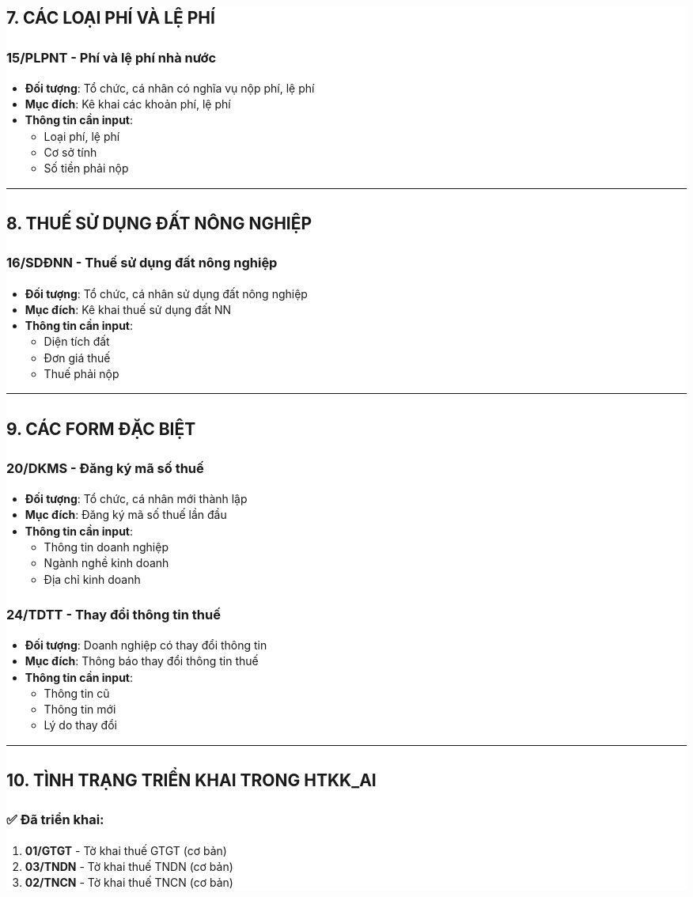 
## 7. CÁC LOẠI PHÍ VÀ LỆ PHÍ

### 15/PLPNT - Phí và lệ phí nhà nước
- **Đối tượng**: Tổ chức, cá nhân có nghĩa vụ nộp phí, lệ phí
- **Mục đích**: Kê khai các khoản phí, lệ phí
- **Thông tin cần input**:
  - Loại phí, lệ phí
  - Cơ sở tính
  - Số tiền phải nộp

---

## 8. THUẾ SỬ DỤNG ĐẤT NÔNG NGHIỆP

### 16/SDĐNN - Thuế sử dụng đất nông nghiệp
- **Đối tượng**: Tổ chức, cá nhân sử dụng đất nông nghiệp
- **Mục đích**: Kê khai thuế sử dụng đất NN
- **Thông tin cần input**:
  - Diện tích đất
  - Đơn giá thuế
  - Thuế phải nộp

---

## 9. CÁC FORM ĐẶC BIỆT

### 20/DKMS - Đăng ký mã số thuế
- **Đối tượng**: Tổ chức, cá nhân mới thành lập
- **Mục đích**: Đăng ký mã số thuế lần đầu
- **Thông tin cần input**:
  - Thông tin doanh nghiệp
  - Ngành nghề kinh doanh
  - Địa chỉ kinh doanh

### 24/TDTT - Thay đổi thông tin thuế
- **Đối tượng**: Doanh nghiệp có thay đổi thông tin
- **Mục đích**: Thông báo thay đổi thông tin thuế
- **Thông tin cần input**:
  - Thông tin cũ
  - Thông tin mới
  - Lý do thay đổi

---

## 10. TÌNH TRẠNG TRIỂN KHAI TRONG HTKK_AI

### ✅ Đã triển khai:
1. **01/GTGT** - Tờ khai thuế GTGT (cơ bản)
2. **03/TNDN** - Tờ khai thuế TNDN (cơ bản)  
3. **02/TNCN** - Tờ khai thuế TNCN (cơ bản)
